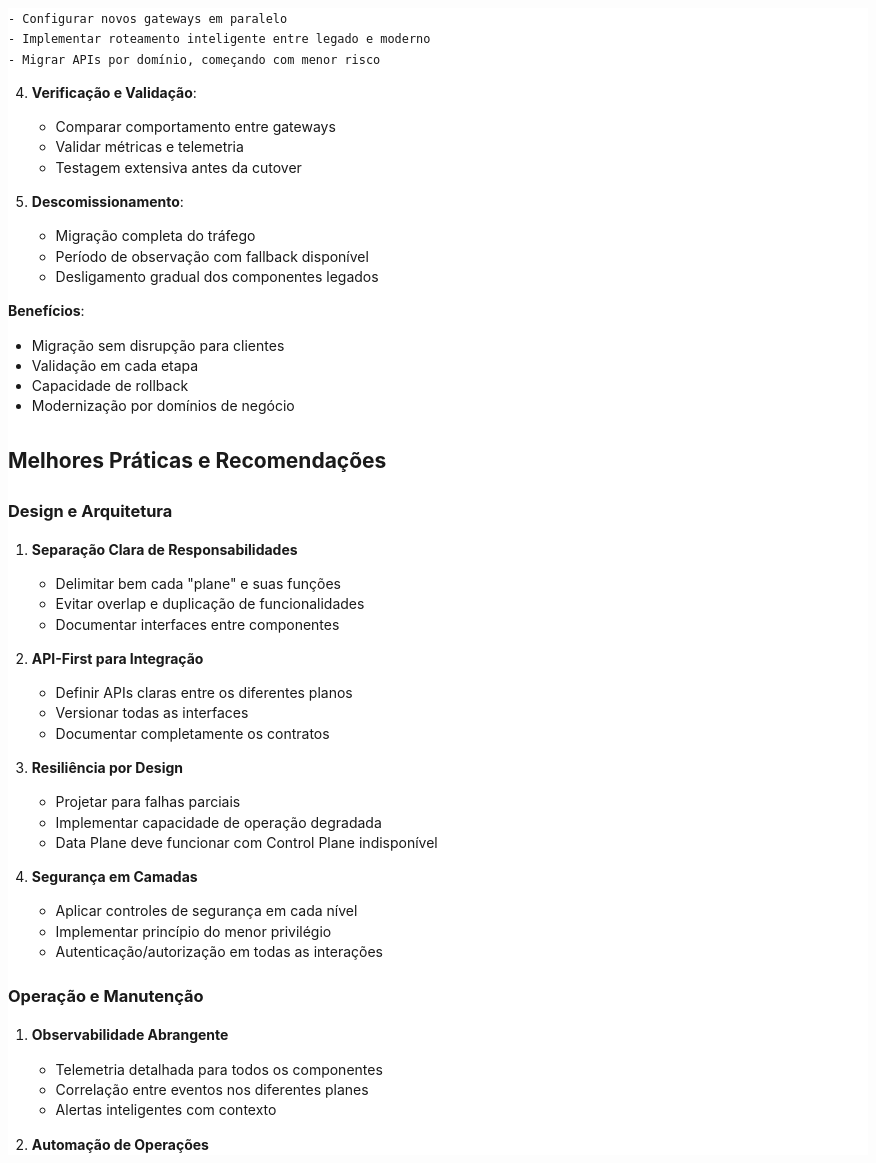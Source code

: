     - Configurar novos gateways em paralelo
    - Implementar roteamento inteligente entre legado e moderno
    - Migrar APIs por domínio, começando com menor risco
4. **Verificação e Validação**:
    
    - Comparar comportamento entre gateways
    - Validar métricas e telemetria
    - Testagem extensiva antes da cutover
5. **Descomissionamento**:
    
    - Migração completa do tráfego
    - Período de observação com fallback disponível
    - Desligamento gradual dos componentes legados

**Benefícios**:

- Migração sem disrupção para clientes
- Validação em cada etapa
- Capacidade de rollback
- Modernização por domínios de negócio

## Melhores Práticas e Recomendações

### Design e Arquitetura

1. **Separação Clara de Responsabilidades**
    
    - Delimitar bem cada "plane" e suas funções
    - Evitar overlap e duplicação de funcionalidades
    - Documentar interfaces entre componentes
2. **API-First para Integração**
    
    - Definir APIs claras entre os diferentes planos
    - Versionar todas as interfaces
    - Documentar completamente os contratos
3. **Resiliência por Design**
    
    - Projetar para falhas parciais
    - Implementar capacidade de operação degradada
    - Data Plane deve funcionar com Control Plane indisponível
4. **Segurança em Camadas**
    
    - Aplicar controles de segurança em cada nível
    - Implementar princípio do menor privilégio
    - Autenticação/autorização em todas as interações

### Operação e Manutenção

1. **Observabilidade Abrangente**
    
    - Telemetria detalhada para todos os componentes
    - Correlação entre eventos nos diferentes planes
    - Alertas inteligentes com contexto
2. **Automação de Operações**
    